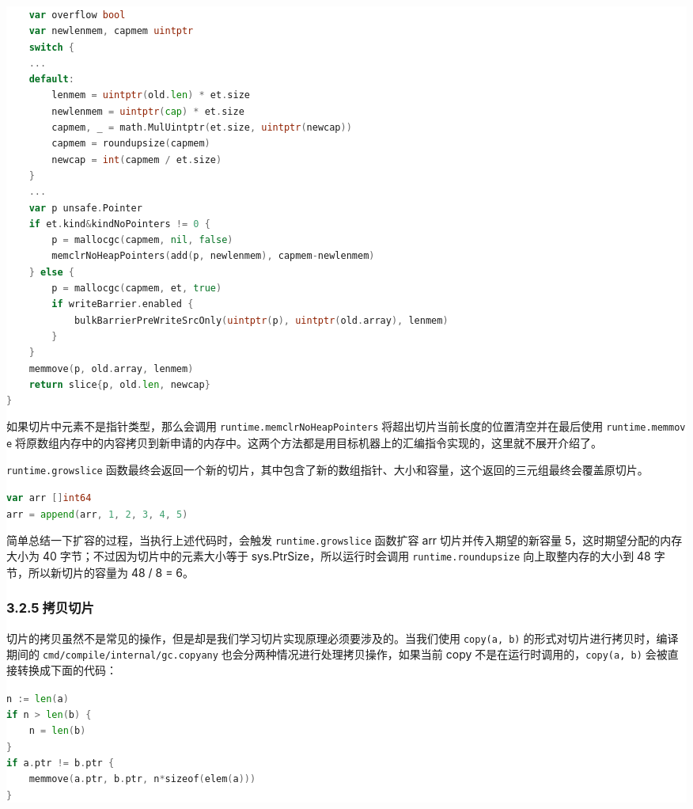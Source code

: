 ```go
    var overflow bool
    var newlenmem, capmem uintptr
    switch {
    ...
    default:
        lenmem = uintptr(old.len) * et.size
        newlenmem = uintptr(cap) * et.size
        capmem, _ = math.MulUintptr(et.size, uintptr(newcap))
        capmem = roundupsize(capmem)
        newcap = int(capmem / et.size)
    }
    ...
    var p unsafe.Pointer
    if et.kind&kindNoPointers != 0 {
        p = mallocgc(capmem, nil, false)
        memclrNoHeapPointers(add(p, newlenmem), capmem-newlenmem)
    } else {
        p = mallocgc(capmem, et, true)
        if writeBarrier.enabled {
            bulkBarrierPreWriteSrcOnly(uintptr(p), uintptr(old.array), lenmem)
        }
    }
    memmove(p, old.array, lenmem)
    return slice{p, old.len, newcap}
}
```

如果切片中元素不是指针类型，那么会调用 `runtime.memclrNoHeapPointers` 将超出切片当前长度的位置清空并在最后使用 `runtime.memmove` 将原数组内存中的内容拷贝到新申请的内存中。这两个方法都是用目标机器上的汇编指令实现的，这里就不展开介绍了。

`runtime.growslice` 函数最终会返回一个新的切片，其中包含了新的数组指针、大小和容量，这个返回的三元组最终会覆盖原切片。

```go
var arr []int64
arr = append(arr, 1, 2, 3, 4, 5)
```

简单总结一下扩容的过程，当执行上述代码时，会触发 `runtime.growslice` 函数扩容 arr 切片并传入期望的新容量 5，这时期望分配的内存大小为 40 字节；不过因为切片中的元素大小等于 sys.PtrSize，所以运行时会调用 `runtime.roundupsize` 向上取整内存的大小到 48 字节，所以新切片的容量为 48 / 8 = 6。

### 3.2.5 拷贝切片

切片的拷贝虽然不是常见的操作，但是却是我们学习切片实现原理必须要涉及的。当我们使用 `copy(a, b)` 的形式对切片进行拷贝时，编译期间的 `cmd/compile/internal/gc.copyany` 也会分两种情况进行处理拷贝操作，如果当前 copy 不是在运行时调用的，`copy(a, b)` 会被直接转换成下面的代码：

```go
n := len(a)
if n > len(b) {
    n = len(b)
}
if a.ptr != b.ptr {
    memmove(a.ptr, b.ptr, n*sizeof(elem(a))) 
}
```
